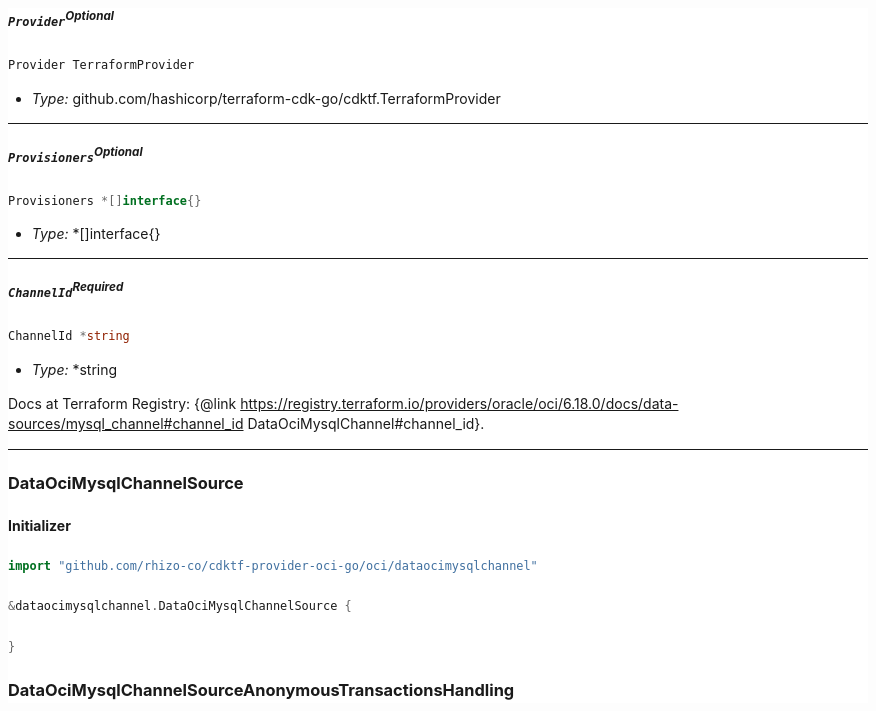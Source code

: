##### `Provider`<sup>Optional</sup> <a name="Provider" id="rhizo-co-terraform-provider-oci.dataOciMysqlChannel.DataOciMysqlChannelConfig.property.provider"></a>

```go
Provider TerraformProvider
```

- *Type:* github.com/hashicorp/terraform-cdk-go/cdktf.TerraformProvider

---

##### `Provisioners`<sup>Optional</sup> <a name="Provisioners" id="rhizo-co-terraform-provider-oci.dataOciMysqlChannel.DataOciMysqlChannelConfig.property.provisioners"></a>

```go
Provisioners *[]interface{}
```

- *Type:* *[]interface{}

---

##### `ChannelId`<sup>Required</sup> <a name="ChannelId" id="rhizo-co-terraform-provider-oci.dataOciMysqlChannel.DataOciMysqlChannelConfig.property.channelId"></a>

```go
ChannelId *string
```

- *Type:* *string

Docs at Terraform Registry: {@link https://registry.terraform.io/providers/oracle/oci/6.18.0/docs/data-sources/mysql_channel#channel_id DataOciMysqlChannel#channel_id}.

---

### DataOciMysqlChannelSource <a name="DataOciMysqlChannelSource" id="rhizo-co-terraform-provider-oci.dataOciMysqlChannel.DataOciMysqlChannelSource"></a>

#### Initializer <a name="Initializer" id="rhizo-co-terraform-provider-oci.dataOciMysqlChannel.DataOciMysqlChannelSource.Initializer"></a>

```go
import "github.com/rhizo-co/cdktf-provider-oci-go/oci/dataocimysqlchannel"

&dataocimysqlchannel.DataOciMysqlChannelSource {

}
```


### DataOciMysqlChannelSourceAnonymousTransactionsHandling <a name="DataOciMysqlChannelSourceAnonymousTransactionsHandling" id="rhizo-co-terraform-provider-oci.dataOciMysqlChannel.DataOciMysqlChannelSourceAnonymousTransactionsHandling"></a>
